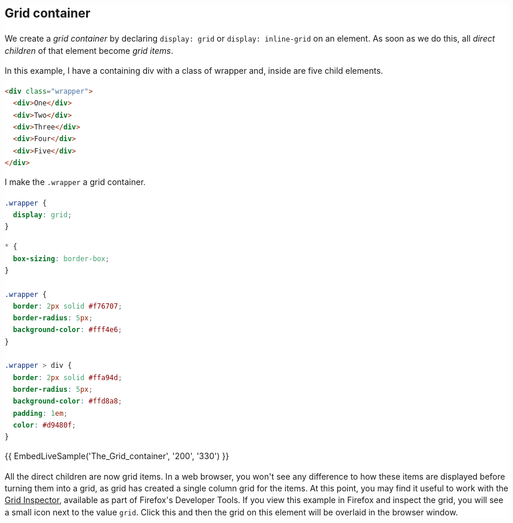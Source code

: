 ## Grid container

We create a _grid container_ by declaring `display: grid` or `display: inline-grid` on an element. As soon as we do this, all _direct children_ of that element become _grid items_.

In this example, I have a containing div with a class of wrapper and, inside are five child elements.

```html
<div class="wrapper">
  <div>One</div>
  <div>Two</div>
  <div>Three</div>
  <div>Four</div>
  <div>Five</div>
</div>
```

I make the `.wrapper` a grid container.

```css
.wrapper {
  display: grid;
}
```

```css hidden
* {
  box-sizing: border-box;
}

.wrapper {
  border: 2px solid #f76707;
  border-radius: 5px;
  background-color: #fff4e6;
}

.wrapper > div {
  border: 2px solid #ffa94d;
  border-radius: 5px;
  background-color: #ffd8a8;
  padding: 1em;
  color: #d9480f;
}
```

{{ EmbedLiveSample('The_Grid_container', '200', '330') }}

All the direct children are now grid items. In a web browser, you won't see any difference to how these items are displayed before turning them into a grid, as grid has created a single column grid for the items. At this point, you may find it useful to work with the [Grid Inspector](https://firefox-source-docs.mozilla.org/devtools-user/page_inspector/how_to/examine_grid_layouts/index.html), available as part of Firefox's Developer Tools. If you view this example in Firefox and inspect the grid, you will see a small icon next to the value `grid`. Click this and then the grid on this element will be overlaid in the browser window.
